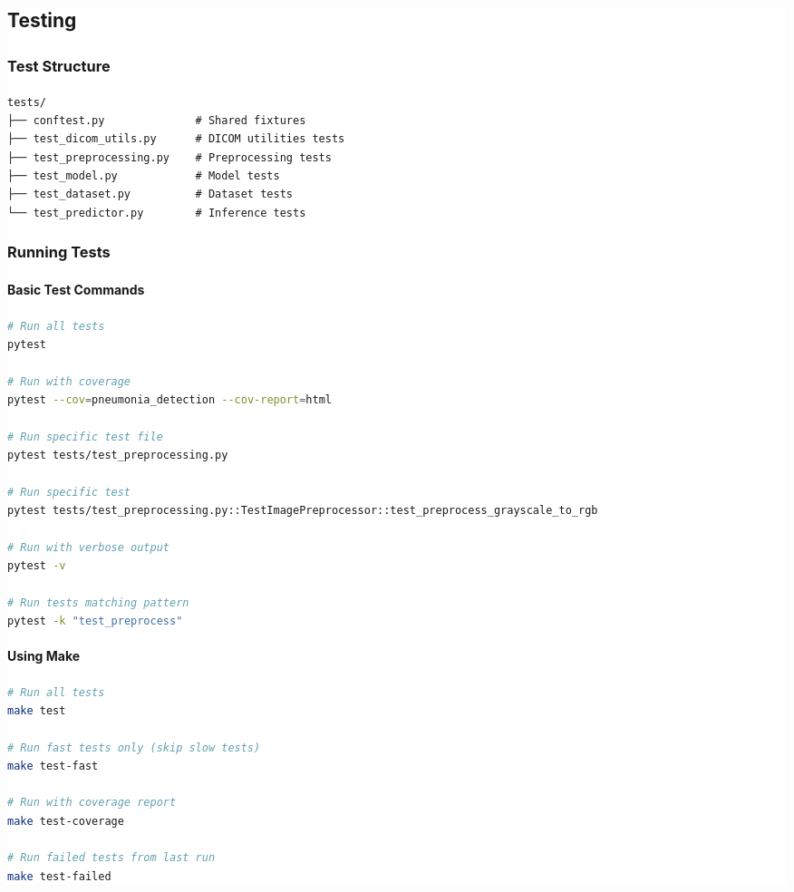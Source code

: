 
## Testing

### Test Structure

```
tests/
├── conftest.py              # Shared fixtures
├── test_dicom_utils.py      # DICOM utilities tests
├── test_preprocessing.py    # Preprocessing tests
├── test_model.py            # Model tests
├── test_dataset.py          # Dataset tests
└── test_predictor.py        # Inference tests
```

### Running Tests

#### Basic Test Commands

```bash
# Run all tests
pytest

# Run with coverage
pytest --cov=pneumonia_detection --cov-report=html

# Run specific test file
pytest tests/test_preprocessing.py

# Run specific test
pytest tests/test_preprocessing.py::TestImagePreprocessor::test_preprocess_grayscale_to_rgb

# Run with verbose output
pytest -v

# Run tests matching pattern
pytest -k "test_preprocess"
```

#### Using Make

```bash
# Run all tests
make test

# Run fast tests only (skip slow tests)
make test-fast

# Run with coverage report
make test-coverage

# Run failed tests from last run
make test-failed
```
